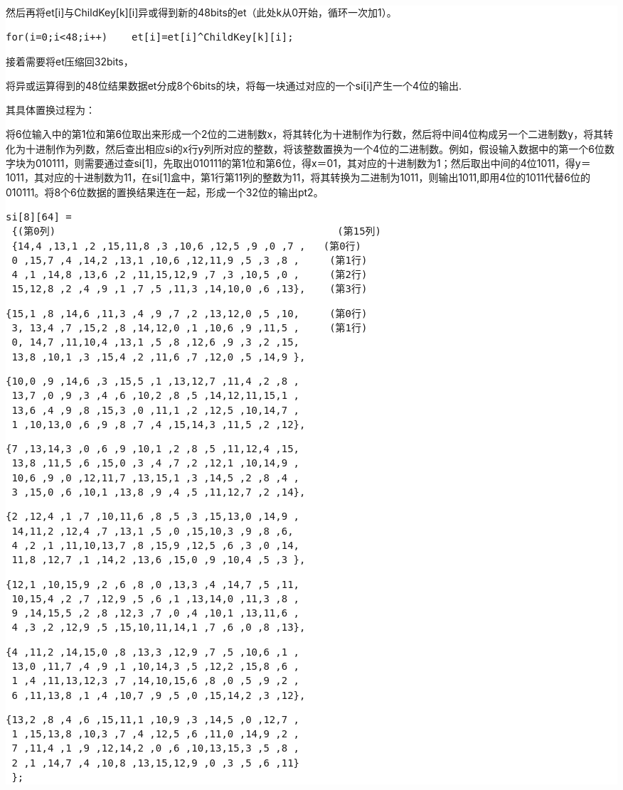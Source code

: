 然后再将et\[i]与ChildKey[k\]\[i\]异或得到新的48bits的et（此处k从0开始，循环一次加1）。

<pre>for(i=0;i&lt;48;i++)    et[i]=et[i]^ChildKey[k][i];</pre>

接着需要将et压缩回32bits，

将异或运算得到的48位结果数据et分成8个6bits的块，将每一块通过对应的一个si[i]产生一个4位的输出.
  
其具体置换过程为：
  
将6位输入中的第1位和第6位取出来形成一个2位的二进制数x，将其转化为十进制作为行数，然后将中间4位构成另一个二进制数y，将其转化为十进制作为列数，然后查出相应si的x行y列所对应的整数，将该整数置换为一个4位的二进制数。例如，假设输入数据中的第一个6位数字块为010111，则需要通过查si[1]，先取出010111的第1位和第6位，得x＝01，其对应的十进制数为1；然后取出中间的4位1011，得y＝1011，其对应的十进制数为11，在si[1]盒中，第1行第11列的整数为11，将其转换为二进制为1011，则输出1011,即用4位的1011代替6位的010111。将8个6位数据的置换结果连在一起，形成一个32位的输出pt2。

<pre>si[8][64] =
 {(第0列)                                               (第15列)
 {14,4 ,13,1 ,2 ,15,11,8 ,3 ,10,6 ,12,5 ,9 ,0 ,7 ,   (第0行)
 0 ,15,7 ,4 ,14,2 ,13,1 ,10,6 ,12,11,9 ,5 ,3 ,8 ,     (第1行)
 4 ,1 ,14,8 ,13,6 ,2 ,11,15,12,9 ,7 ,3 ,10,5 ,0 ,     (第2行)
 15,12,8 ,2 ,4 ,9 ,1 ,7 ,5 ,11,3 ,14,10,0 ,6 ,13},    (第3行)</pre>

<pre>{15,1 ,8 ,14,6 ,11,3 ,4 ,9 ,7 ,2 ,13,12,0 ,5 ,10,     (第0行)
 3, 13,4 ,7 ,15,2 ,8 ,14,12,0 ,1 ,10,6 ,9 ,11,5 ,     (第1行)
 0, 14,7 ,11,10,4 ,13,1 ,5 ,8 ,12,6 ,9 ,3 ,2 ,15,
 13,8 ,10,1 ,3 ,15,4 ,2 ,11,6 ,7 ,12,0 ,5 ,14,9 },</pre>

<pre>{10,0 ,9 ,14,6 ,3 ,15,5 ,1 ,13,12,7 ,11,4 ,2 ,8 ,
 13,7 ,0 ,9 ,3 ,4 ,6 ,10,2 ,8 ,5 ,14,12,11,15,1 ,
 13,6 ,4 ,9 ,8 ,15,3 ,0 ,11,1 ,2 ,12,5 ,10,14,7 ,
 1 ,10,13,0 ,6 ,9 ,8 ,7 ,4 ,15,14,3 ,11,5 ,2 ,12},</pre>

<pre>{7 ,13,14,3 ,0 ,6 ,9 ,10,1 ,2 ,8 ,5 ,11,12,4 ,15,
 13,8 ,11,5 ,6 ,15,0 ,3 ,4 ,7 ,2 ,12,1 ,10,14,9 ,
 10,6 ,9 ,0 ,12,11,7 ,13,15,1 ,3 ,14,5 ,2 ,8 ,4 ,
 3 ,15,0 ,6 ,10,1 ,13,8 ,9 ,4 ,5 ,11,12,7 ,2 ,14},</pre>

<pre>{2 ,12,4 ,1 ,7 ,10,11,6 ,8 ,5 ,3 ,15,13,0 ,14,9 ,
 14,11,2 ,12,4 ,7 ,13,1 ,5 ,0 ,15,10,3 ,9 ,8 ,6,
 4 ,2 ,1 ,11,10,13,7 ,8 ,15,9 ,12,5 ,6 ,3 ,0 ,14,
 11,8 ,12,7 ,1 ,14,2 ,13,6 ,15,0 ,9 ,10,4 ,5 ,3 },</pre>

<pre>{12,1 ,10,15,9 ,2 ,6 ,8 ,0 ,13,3 ,4 ,14,7 ,5 ,11,
 10,15,4 ,2 ,7 ,12,9 ,5 ,6 ,1 ,13,14,0 ,11,3 ,8 ,
 9 ,14,15,5 ,2 ,8 ,12,3 ,7 ,0 ,4 ,10,1 ,13,11,6 ,
 4 ,3 ,2 ,12,9 ,5 ,15,10,11,14,1 ,7 ,6 ,0 ,8 ,13},</pre>

<pre>{4 ,11,2 ,14,15,0 ,8 ,13,3 ,12,9 ,7 ,5 ,10,6 ,1 ,
 13,0 ,11,7 ,4 ,9 ,1 ,10,14,3 ,5 ,12,2 ,15,8 ,6 ,
 1 ,4 ,11,13,12,3 ,7 ,14,10,15,6 ,8 ,0 ,5 ,9 ,2 ,
 6 ,11,13,8 ,1 ,4 ,10,7 ,9 ,5 ,0 ,15,14,2 ,3 ,12},</pre>

<pre>{13,2 ,8 ,4 ,6 ,15,11,1 ,10,9 ,3 ,14,5 ,0 ,12,7 ,
 1 ,15,13,8 ,10,3 ,7 ,4 ,12,5 ,6 ,11,0 ,14,9 ,2 ,
 7 ,11,4 ,1 ,9 ,12,14,2 ,0 ,6 ,10,13,15,3 ,5 ,8 ,
 2 ,1 ,14,7 ,4 ,10,8 ,13,15,12,9 ,0 ,3 ,5 ,6 ,11}
 };</pre>
